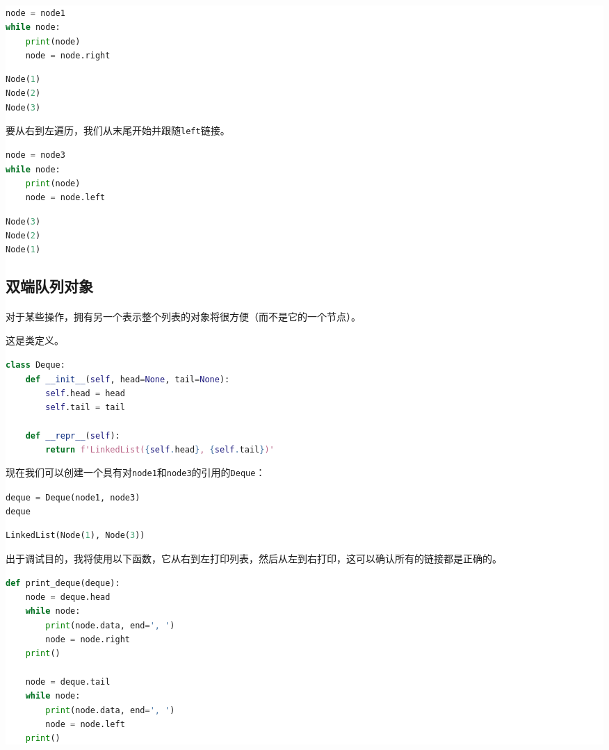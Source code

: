```py
node = node1
while node:
    print(node)
    node = node.right 
```

```py
Node(1)
Node(2)
Node(3) 
```

要从右到左遍历，我们从末尾开始并跟随`left`链接。

```py
node = node3
while node:
    print(node)
    node = node.left 
```

```py
Node(3)
Node(2)
Node(1) 
```

## 双端队列对象

对于某些操作，拥有另一个表示整个列表的对象将很方便（而不是它的一个节点）。

这是类定义。

```py
class Deque:
    def __init__(self, head=None, tail=None):
        self.head = head
        self.tail = tail

    def __repr__(self):
        return f'LinkedList({self.head}, {self.tail})' 
```

现在我们可以创建一个具有对`node1`和`node3`的引用的`Deque`：

```py
deque = Deque(node1, node3)
deque 
```

```py
LinkedList(Node(1), Node(3)) 
```

出于调试目的，我将使用以下函数，它从右到左打印列表，然后从左到右打印，这可以确认所有的链接都是正确的。

```py
def print_deque(deque):
    node = deque.head
    while node:
        print(node.data, end=', ')
        node = node.right
    print()

    node = deque.tail
    while node:
        print(node.data, end=', ')
        node = node.left
    print() 
```
